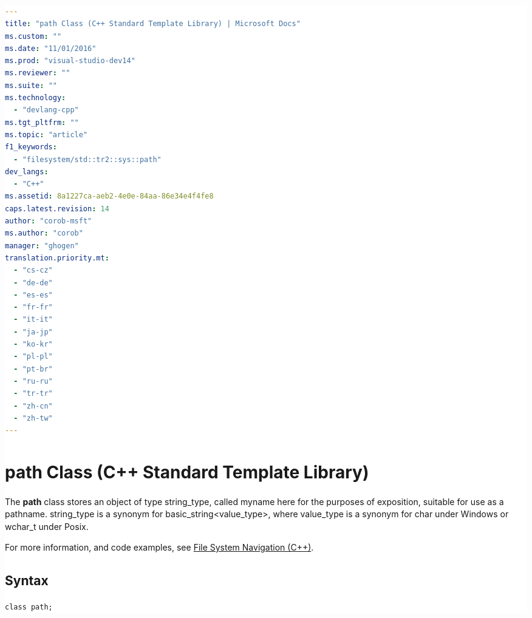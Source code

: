 ```yaml
---
title: "path Class (C++ Standard Template Library) | Microsoft Docs"
ms.custom: ""
ms.date: "11/01/2016"
ms.prod: "visual-studio-dev14"
ms.reviewer: ""
ms.suite: ""
ms.technology: 
  - "devlang-cpp"
ms.tgt_pltfrm: ""
ms.topic: "article"
f1_keywords: 
  - "filesystem/std::tr2::sys::path"
dev_langs: 
  - "C++"
ms.assetid: 8a1227ca-aeb2-4e0e-84aa-86e34e4f4fe8
caps.latest.revision: 14
author: "corob-msft"
ms.author: "corob"
manager: "ghogen"
translation.priority.mt: 
  - "cs-cz"
  - "de-de"
  - "es-es"
  - "fr-fr"
  - "it-it"
  - "ja-jp"
  - "ko-kr"
  - "pl-pl"
  - "pt-br"
  - "ru-ru"
  - "tr-tr"
  - "zh-cn"
  - "zh-tw"
---
```

# path Class (C++ Standard Template Library)
The **path** class stores an object of type string_type, called myname here for the purposes of exposition, suitable for use as a pathname. string_type is a synonym for basic_string<value_type>, where value_type is a synonym for char under Windows or wchar_t under Posix.  
  
 For more information, and code examples, see [File System Navigation (C++)](../standard-library/file-system-navigation.md).  
  
## Syntax  
  
```  
class path;  
```  
  